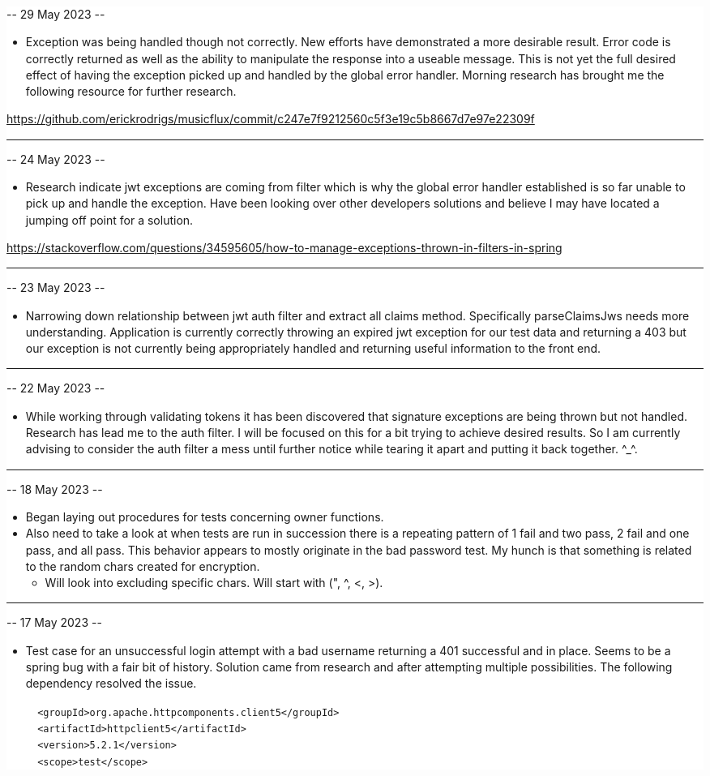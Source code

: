 
-- 29 May 2023 --

- Exception was being handled though not correctly. New efforts have demonstrated a more desirable result. Error code is correctly returned as well as the ability to manipulate the response into a useable message. This is not yet the full desired effect of having the exception picked up and handled by the global error handler. Morning research has brought me the following resource for further research.

https://github.com/erickrodrigs/musicflux/commit/c247e7f9212560c5f3e19c5b8667d7e97e22309f

---

-- 24 May 2023 --

- Research indicate jwt exceptions are coming from filter which is why the global error handler established is so far unable to pick up and handle the exception. Have been looking over other developers solutions and believe I may have located a jumping off point for a solution.

https://stackoverflow.com/questions/34595605/how-to-manage-exceptions-thrown-in-filters-in-spring

---

-- 23 May 2023 --

- Narrowing down relationship between jwt auth filter and extract all claims method. Specifically parseClaimsJws needs more understanding. Application is currently correctly throwing an expired jwt exception for our test data and returning a 403 but our exception is not currently being appropriately handled and returning useful information to the front end.

---

-- 22 May 2023 --

- While working through validating tokens it has been discovered that signature exceptions are being thrown but not handled. Research has lead me to the auth filter. I will be focused on this for a bit trying to achieve desired results. So I am currently advising to consider the auth filter a mess until further notice while tearing it apart and putting it back together. ^\_^.

---

-- 18 May 2023 --

- Began laying out procedures for tests concerning owner functions.
- Also need to take a look at when tests are run in succession there is a repeating pattern of 1 fail and two pass, 2 fail and one pass, and all pass. This behavior appears to mostly originate in the bad password test. My hunch is that something is related to the random chars created for encryption.
  - Will look into excluding specific chars. Will start with (", ^, <, >).

---

-- 17 May 2023 --

- Test case for an unsuccessful login attempt with a bad username returning a 401 successful and in place. Seems to be a spring bug with a fair bit of history. Solution came from research and after attempting multiple possibilities. The following dependency resolved the issue.

      	<groupId>org.apache.httpcomponents.client5</groupId>
      	<artifactId>httpclient5</artifactId>
      	<version>5.2.1</version>
      	<scope>test</scope>
